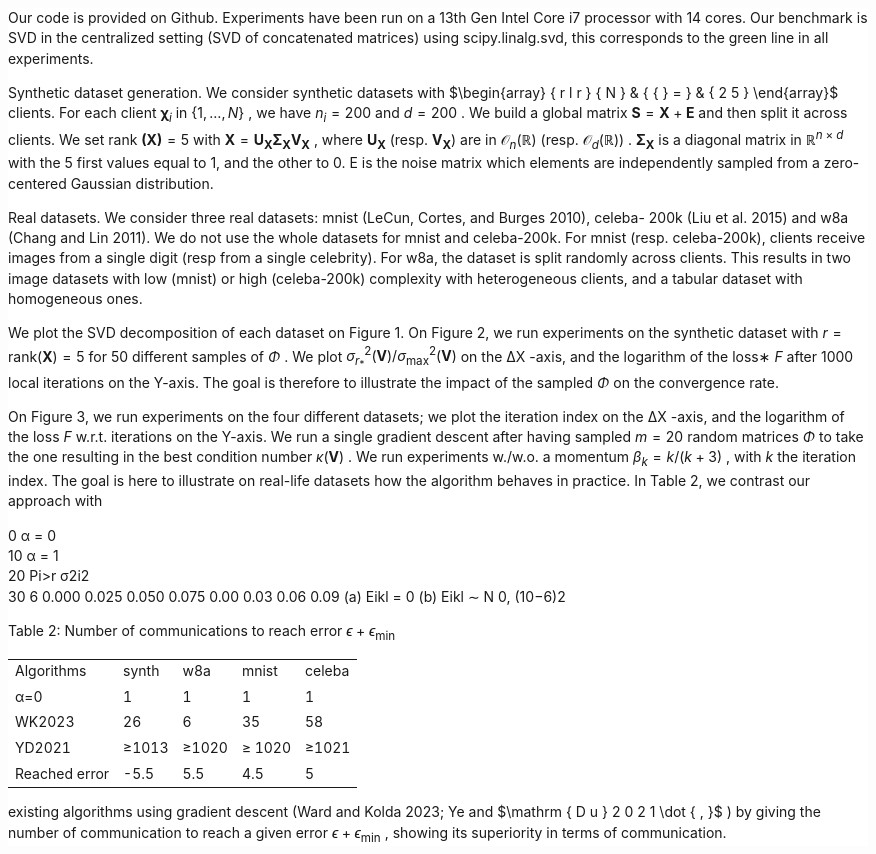 Our code is provided on Github. Experiments have been run on a 13th Gen Intel Core i7 processor with 14 cores. Our benchmark is SVD in the centralized setting (SVD of concatenated matrices) using scipy.linalg.svd, this corresponds to the green line in all experiments.

Synthetic dataset generation. We consider synthetic datasets with $\begin{array} { r l r } { N } & { { } = } & { 2 5 } \end{array}$ clients. For each client $\mathbf { \chi } _ { i }$ in $\{ 1 , \ldots , N \}$ , we have $n _ { i } = 2 0 0$ and $d = 2 0 0$ . We build a global matrix $\mathbf { S } = \mathbf { X } + \mathbf { E }$ and then split it across clients. We set rank $\mathbf { \left( X \right) } = 5$ with $\mathbf { X } = \mathbf { U } _ { \mathbf { X } } \boldsymbol { \Sigma } _ { \mathbf { X } } \mathbf { V } _ { \mathbf { X } }$ , where $\mathbf { U } _ { \mathbf { X } }$ (resp. $\mathbf { V } _ { \mathbf { X } } )$ are in ${ \mathcal { O } } _ { n } ( \mathbb { R } )$ (resp. ${ \mathcal { O } } _ { d } ( \mathbb { R } ) )$ . $\pmb { \Sigma } _ { \mathbf { X } }$ is a diagonal matrix in $\mathbb { R } ^ { n \times d }$ with the 5 first values equal to 1, and the other to 0. E is the noise matrix which elements are independently sampled from a zero-centered Gaussian distribution.

Real datasets. We consider three real datasets: mnist (LeCun, Cortes, and Burges 2010), celeba- $2 0 0 \mathrm { k }$ (Liu et al. 2015) and w8a (Chang and Lin 2011). We do not use the whole datasets for mnist and celeba-200k. For mnist (resp. celeba-200k), clients receive images from a single digit (resp from a single celebrity). For w8a, the dataset is split randomly across clients. This results in two image datasets with low (mnist) or high (celeba-200k) complexity with heterogeneous clients, and a tabular dataset with homogeneous ones.

We plot the SVD decomposition of each dataset on Figure 1. On Figure 2, we run experiments on the synthetic dataset with $r = \mathrm { r a n k } \left( \mathbf { X } \right) = 5$ for 50 different samples of $\Phi$ . We plot $\sigma _ { r _ { * } } ^ { 2 } ( \mathbf { V } ) / \sigma _ { \operatorname* { m a x } } ^ { 2 } ( \mathbf { V } )$ on the $\mathrm { \Delta X }$ -axis, and the logarithm of the loss∗ $F$ after 1000 local iterations on the Y-axis. The goal is therefore to illustrate the impact of the sampled $\Phi$ on the convergence rate.

On Figure 3, we run experiments on the four different datasets; we plot the iteration index on the $\mathrm { \Delta X }$ -axis, and the logarithm of the loss $F$ w.r.t. iterations on the Y-axis. We run a single gradient descent after having sampled $m = 2 0$ random matrices $\Phi$ to take the one resulting in the best condition number $\kappa ( \mathbf { V } )$ . We run experiments w./w.o. a momentum $\beta _ { k } = k / ( k + 3 )$ , with $k$ the iteration index. The goal is here to illustrate on real-life datasets how the algorithm behaves in practice. In Table 2, we contrast our approach with

0 α = 0   
10 α = 1   
20 Pi>r σ2i2   
30 6 0.000 0.025 0.050 0.075 0.00 0.03 0.06 0.09 (a) Eikl = 0 (b) Eikl ∼ N 0, (10−6)2

Table 2: Number of communications to reach error $\epsilon + \epsilon _ { \mathrm { m i n } }$   

<html><body><table><tr><td>Algorithms</td><td>synth</td><td>w8a</td><td>mnist</td><td>celeba</td></tr><tr><td>α=0</td><td>1</td><td>1</td><td>1</td><td>1</td></tr><tr><td>WK2023</td><td>26</td><td>6</td><td>35</td><td>58</td></tr><tr><td>YD2021</td><td>≥1013</td><td>≥1020</td><td>≥ 1020</td><td>≥1021</td></tr><tr><td>Reached error</td><td>-5.5</td><td>5.5</td><td>4.5</td><td>5</td></tr></table></body></html>

existing algorithms using gradient descent (Ward and Kolda 2023; Ye and $\mathrm { D u } 2 0 2 1 \dot { , }$ ) by giving the number of communication to reach a given error $\epsilon + \epsilon _ { \mathrm { m i n } }$ , showing its superiority in terms of communication.
